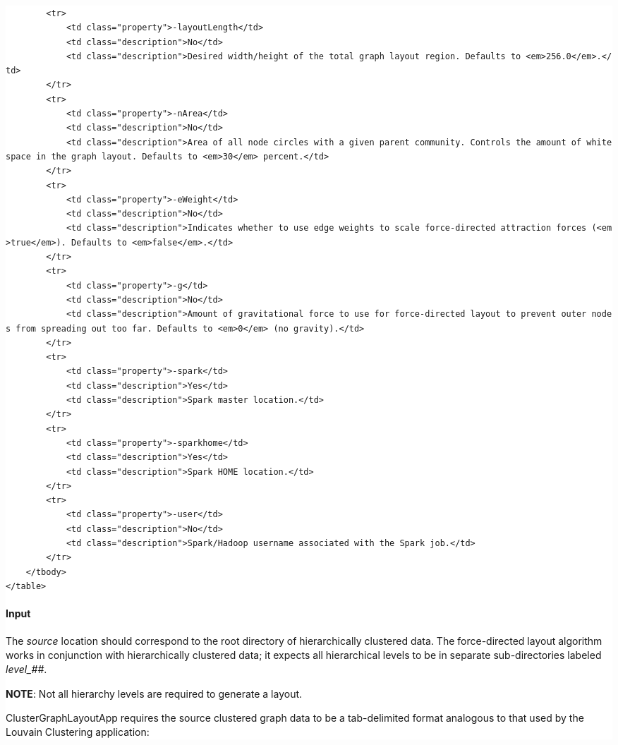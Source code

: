             <tr>
                <td class="property">-layoutLength</td>
                <td class="description">No</td>
                <td class="description">Desired width/height of the total graph layout region. Defaults to <em>256.0</em>.</td>
            </tr>
            <tr>
                <td class="property">-nArea</td>
                <td class="description">No</td>
                <td class="description">Area of all node circles with a given parent community. Controls the amount of whitespace in the graph layout. Defaults to <em>30</em> percent.</td>
            </tr>
            <tr>
                <td class="property">-eWeight</td>
                <td class="description">No</td>
                <td class="description">Indicates whether to use edge weights to scale force-directed attraction forces (<em>true</em>). Defaults to <em>false</em>.</td>
            </tr>
            <tr>
                <td class="property">-g</td>
                <td class="description">No</td>
                <td class="description">Amount of gravitational force to use for force-directed layout to prevent outer nodes from spreading out too far. Defaults to <em>0</em> (no gravity).</td>
            </tr>
            <tr>
                <td class="property">-spark</td>
                <td class="description">Yes</td>
                <td class="description">Spark master location.</td>
            </tr>
            <tr>
                <td class="property">-sparkhome</td>
                <td class="description">Yes</td>
                <td class="description">Spark HOME location.</td>
            </tr>
            <tr>
                <td class="property">-user</td>
                <td class="description">No</td>
                <td class="description">Spark/Hadoop username associated with the Spark job.</td>
            </tr>
        </tbody>
    </table>

#### Input ####

The *source* location should correspond to the root directory of hierarchically clustered data. The force-directed layout algorithm works in conjunction with hierarchically clustered data; it expects all hierarchical levels to be in separate sub-directories labeled *level_##*.

**NOTE**: Not all hierarchy levels are required to generate a layout.

ClusterGraphLayoutApp requires the source clustered graph data to be a tab-delimited format analogous to that used by the Louvain Clustering application:
